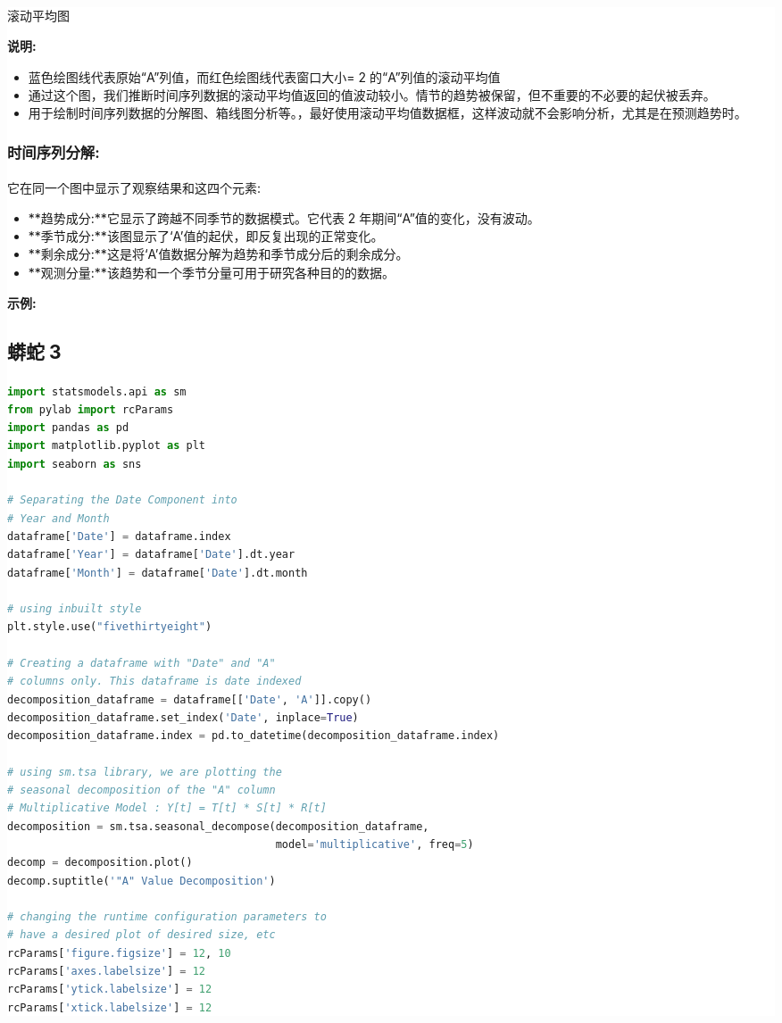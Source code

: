 滚动平均图

**说明:**

*   蓝色绘图线代表原始“A”列值，而红色绘图线代表窗口大小= 2 的“A”列值的滚动平均值
*   通过这个图，我们推断时间序列数据的滚动平均值返回的值波动较小。情节的趋势被保留，但不重要的不必要的起伏被丢弃。
*   用于绘制时间序列数据的分解图、箱线图分析等。，最好使用滚动平均值数据框，这样波动就不会影响分析，尤其是在预测趋势时。

### **时间序列分解:**

它在同一个图中显示了观察结果和这四个元素:

*   **趋势成分:**它显示了跨越不同季节的数据模式。它代表 2 年期间“A”值的变化，没有波动。
*   **季节成分:**该图显示了‘A’值的起伏，即反复出现的正常变化。
*   **剩余成分:**这是将‘A’值数据分解为趋势和季节成分后的剩余成分。
*   **观测分量:**该趋势和一个季节分量可用于研究各种目的的数据。

**示例:**

## 蟒蛇 3

```py
import statsmodels.api as sm
from pylab import rcParams
import pandas as pd
import matplotlib.pyplot as plt
import seaborn as sns

# Separating the Date Component into
# Year and Month
dataframe['Date'] = dataframe.index
dataframe['Year'] = dataframe['Date'].dt.year
dataframe['Month'] = dataframe['Date'].dt.month

# using inbuilt style
plt.style.use("fivethirtyeight")

# Creating a dataframe with "Date" and "A"
# columns only. This dataframe is date indexed
decomposition_dataframe = dataframe[['Date', 'A']].copy()
decomposition_dataframe.set_index('Date', inplace=True)
decomposition_dataframe.index = pd.to_datetime(decomposition_dataframe.index)

# using sm.tsa library, we are plotting the
# seasonal decomposition of the "A" column
# Multiplicative Model : Y[t] = T[t] * S[t] * R[t]
decomposition = sm.tsa.seasonal_decompose(decomposition_dataframe,
                                          model='multiplicative', freq=5)
decomp = decomposition.plot()
decomp.suptitle('"A" Value Decomposition')

# changing the runtime configuration parameters to
# have a desired plot of desired size, etc
rcParams['figure.figsize'] = 12, 10
rcParams['axes.labelsize'] = 12
rcParams['ytick.labelsize'] = 12
rcParams['xtick.labelsize'] = 12
```
